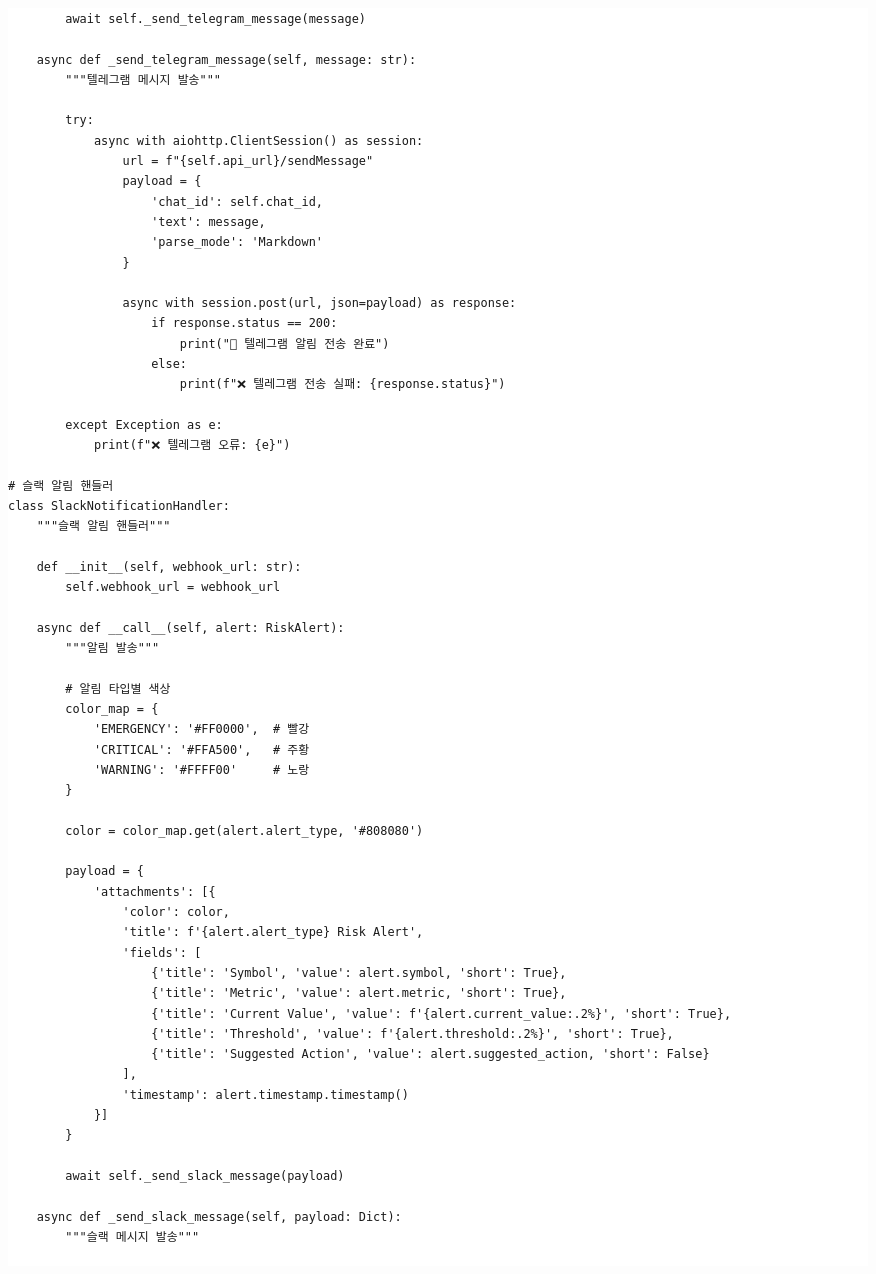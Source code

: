 ```
        await self._send_telegram_message(message)
    
    async def _send_telegram_message(self, message: str):
        """텔레그램 메시지 발송"""
        
        try:
            async with aiohttp.ClientSession() as session:
                url = f"{self.api_url}/sendMessage"
                payload = {
                    'chat_id': self.chat_id,
                    'text': message,
                    'parse_mode': 'Markdown'
                }
                
                async with session.post(url, json=payload) as response:
                    if response.status == 200:
                        print("📱 텔레그램 알림 전송 완료")
                    else:
                        print(f"❌ 텔레그램 전송 실패: {response.status}")
                        
        except Exception as e:
            print(f"❌ 텔레그램 오류: {e}")

# 슬랙 알림 핸들러
class SlackNotificationHandler:
    """슬랙 알림 핸들러"""
    
    def __init__(self, webhook_url: str):
        self.webhook_url = webhook_url
    
    async def __call__(self, alert: RiskAlert):
        """알림 발송"""
        
        # 알림 타입별 색상
        color_map = {
            'EMERGENCY': '#FF0000',  # 빨강
            'CRITICAL': '#FFA500',   # 주황
            'WARNING': '#FFFF00'     # 노랑
        }
        
        color = color_map.get(alert.alert_type, '#808080')
        
        payload = {
            'attachments': [{
                'color': color,
                'title': f'{alert.alert_type} Risk Alert',
                'fields': [
                    {'title': 'Symbol', 'value': alert.symbol, 'short': True},
                    {'title': 'Metric', 'value': alert.metric, 'short': True},
                    {'title': 'Current Value', 'value': f'{alert.current_value:.2%}', 'short': True},
                    {'title': 'Threshold', 'value': f'{alert.threshold:.2%}', 'short': True},
                    {'title': 'Suggested Action', 'value': alert.suggested_action, 'short': False}
                ],
                'timestamp': alert.timestamp.timestamp()
            }]
        }
        
        await self._send_slack_message(payload)
    
    async def _send_slack_message(self, payload: Dict):
        """슬랙 메시지 발송"""
        
```